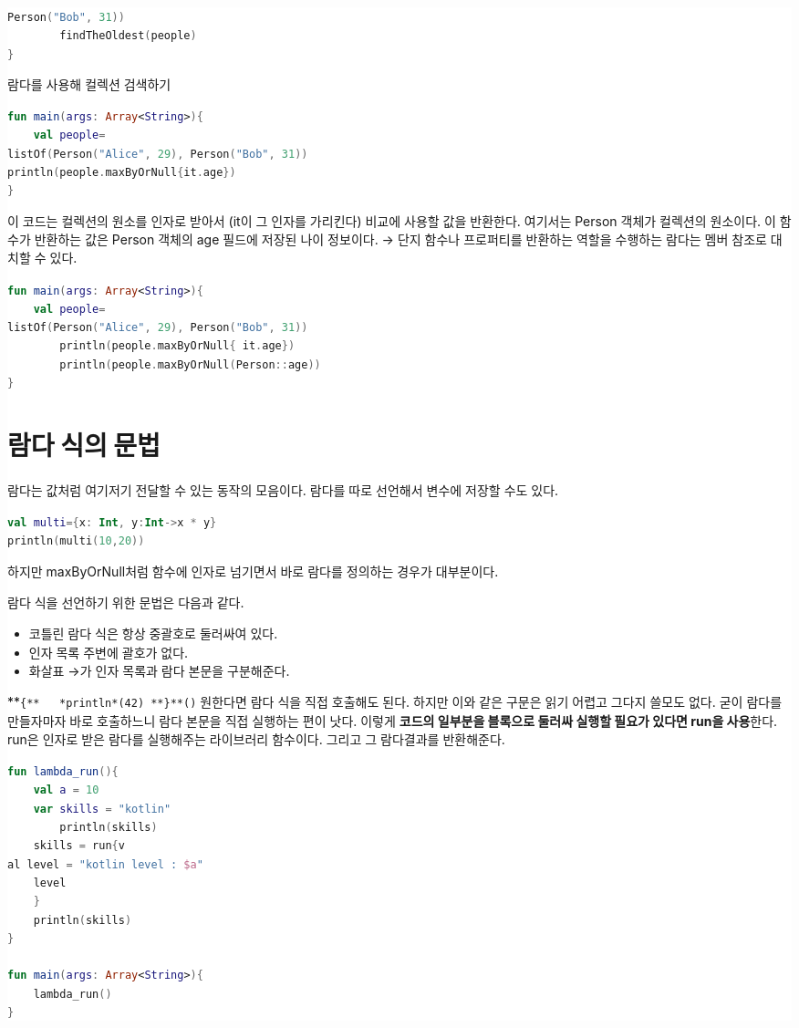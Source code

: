 ```kotlin
Person("Bob", 31))
		findTheOldest(people)
}
```

람다를 사용해 컬렉션 검색하기

```kotlin
fun main(args: Array<String>){
    val people=
listOf(Person("Alice", 29), Person("Bob", 31))
println(people.maxByOrNull{it.age})
}
```

이 코드는 컬렉션의 원소를 인자로 받아서 (it이 그 인자를 가리킨다) 비교에 사용할 값을 반환한다. 여기서는 Person 객체가 컬렉션의 원소이다. 이 함수가 반환하는 값은 Person 객체의 age 필드에 저장된 나이 정보이다. → 단지 함수나 프로퍼티를 반환하는 역할을 수행하는 람다는 멤버 참조로 대치할 수 있다.

```kotlin
fun main(args: Array<String>){
    val people=
listOf(Person("Alice", 29), Person("Bob", 31))
		println(people.maxByOrNull{ it.age})
		println(people.maxByOrNull(Person::age))
}
```

# 람다 식의 문법

람다는 값처럼 여기저기 전달할 수 있는 동작의 모음이다. 람다를 따로 선언해서 변수에 저장할 수도 있다.

```kotlin
val multi={x: Int, y:Int->x * y}
println(multi(10,20))
```

하지만 maxByOrNull처럼 함수에 인자로 넘기면서 바로 람다를 정의하는 경우가 대부분이다.

람다 식을 선언하기 위한 문법은 다음과 같다.

- 코틀린 람다 식은 항상 중괄호로 둘러싸여 있다.
- 인자 목록 주변에 괄호가 없다.
- 화살표 →가 인자 목록과 람다 본문을 구분해준다.

**`{**   *println*(42) **}**()` 원한다면 람다 식을 직접 호출해도 된다. 하지만 이와 같은 구문은 읽기 어렵고 그다지 쓸모도 없다. 굳이 람다를 만들자마자 바로 호출하느니 람다 본문을 직접 실행하는 편이 낫다. 이렇게 **코드의 일부분을 블록으로 둘러싸 실행할 필요가 있다면 run을 사용**한다. run은 인자로 받은 람다를 실행해주는 라이브러리 함수이다. 그리고 그 람다결과를 반환해준다.

```kotlin
fun lambda_run(){
    val a = 10
    var skills = "kotlin"
		println(skills)
    skills = run{v
al level = "kotlin level : $a"
    level
	}
	println(skills)
}

fun main(args: Array<String>){
	lambda_run()
}
```
